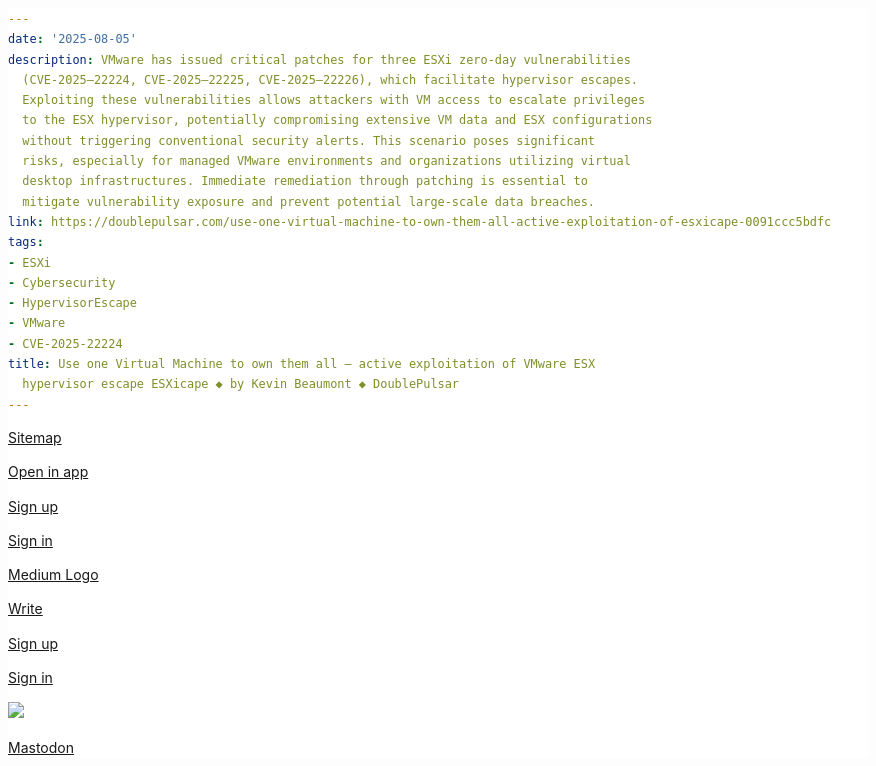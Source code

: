 ```yaml
---
date: '2025-08-05'
description: VMware has issued critical patches for three ESXi zero-day vulnerabilities
  (CVE-2025–22224, CVE-2025–22225, CVE-2025–22226), which facilitate hypervisor escapes.
  Exploiting these vulnerabilities allows attackers with VM access to escalate privileges
  to the ESX hypervisor, potentially compromising extensive VM data and ESX configurations
  without triggering conventional security alerts. This scenario poses significant
  risks, especially for managed VMware environments and organizations utilizing virtual
  desktop infrastructures. Immediate remediation through patching is essential to
  mitigate vulnerability exposure and prevent potential large-scale data breaches.
link: https://doublepulsar.com/use-one-virtual-machine-to-own-them-all-active-exploitation-of-esxicape-0091ccc5bdfc
tags:
- ESXi
- Cybersecurity
- HypervisorEscape
- VMware
- CVE-2025-22224
title: Use one Virtual Machine to own them all — active exploitation of VMware ESX
  hypervisor escape ESXicape ◆ by Kevin Beaumont ◆ DoublePulsar
---
```


[Sitemap](https://doublepulsar.com/sitemap/sitemap.xml)

[Open in app](https://rsci.app.link/?%24canonical_url=https%3A%2F%2Fmedium.com%2Fp%2F0091ccc5bdfc&%7Efeature=LoOpenInAppButton&%7Echannel=ShowPostUnderCollection&%7Estage=mobileNavBar&source=post_page---top_nav_layout_nav-----------------------------------------)

[Sign up](https://medium.com/m/signin?operation=register&redirect=https%3A%2F%2Fdoublepulsar.com%2Fuse-one-virtual-machine-to-own-them-all-active-exploitation-of-esxicape-0091ccc5bdfc&source=post_page---top_nav_layout_nav-----------------------global_nav------------------)

[Sign in](https://medium.com/m/signin?operation=login&redirect=https%3A%2F%2Fdoublepulsar.com%2Fuse-one-virtual-machine-to-own-them-all-active-exploitation-of-esxicape-0091ccc5bdfc&source=post_page---top_nav_layout_nav-----------------------global_nav------------------)

[Medium Logo](https://medium.com/?source=post_page---top_nav_layout_nav-----------------------------------------)

[Write](https://medium.com/m/signin?operation=register&redirect=https%3A%2F%2Fmedium.com%2Fnew-story&source=---top_nav_layout_nav-----------------------new_post_topnav------------------)

[Sign up](https://medium.com/m/signin?operation=register&redirect=https%3A%2F%2Fdoublepulsar.com%2Fuse-one-virtual-machine-to-own-them-all-active-exploitation-of-esxicape-0091ccc5bdfc&source=post_page---top_nav_layout_nav-----------------------global_nav------------------)

[Sign in](https://medium.com/m/signin?operation=login&redirect=https%3A%2F%2Fdoublepulsar.com%2Fuse-one-virtual-machine-to-own-them-all-active-exploitation-of-esxicape-0091ccc5bdfc&source=post_page---top_nav_layout_nav-----------------------global_nav------------------)

![](https://miro.medium.com/v2/resize:fill:64:64/1*dmbNkD5D-u45r44go_cf0g.png)

[Mastodon](https://cyberplace.social/@GossiTheDog)

